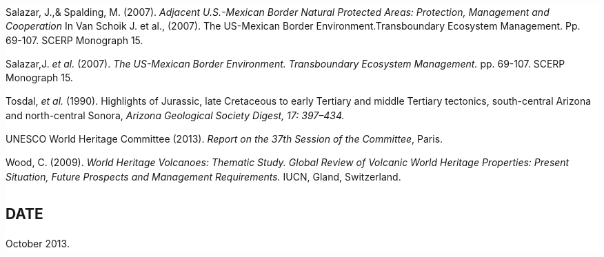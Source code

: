 Salazar, J.,& Spalding, M. (2007). *Adjacent U.S.-Mexican Border Natural Protected Areas: Protection, Management and Cooperation* In Van Schoik J. et al., (2007). The US-Mexican Border Environment.Transboundary Ecosystem Management. Pp. 69-107. SCERP Monograph 15.

Salazar,J. *et al.* (2007). *The US-Mexican Border Environment. Transboundary Ecosystem Management.* pp. 69-107. SCERP Monograph 15.

Tosdal, *et al.* (1990). Highlights of Jurassic, late Cretaceous to early Tertiary and middle Tertiary tectonics, south-central Arizona and north-central Sonora, *Arizona Geological Society Digest, 17: 397–434.*

UNESCO World Heritage Committee (2013). *Report on the 37th Session of the Committee*, Paris.

Wood, C. (2009). *World Heritage Volcanoes: Thematic Study. Global Review of Volcanic World Heritage Properties: Present Situation, Future Prospects and Management Requirements.* IUCN, Gland, Switzerland.

DATE
----

October 2013.
